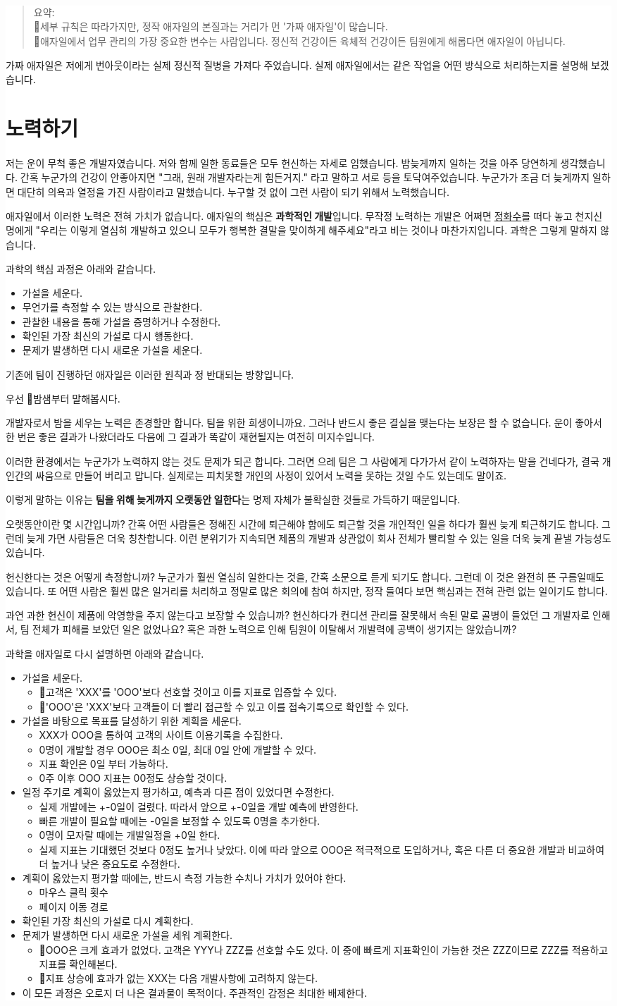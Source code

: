 > 요약:\
> 🎯세부 규칙은 따라가지만, 정작 애자일의 본질과는 거리가 먼 '가짜 애자일'이 많습니다.\
> 🎯애자일에서 업무 관리의 가장 중요한 변수는 사람입니다. 정신적 건강이든 육체적 건강이든 팀원에게 해롭다면 애자일이 아닙니다.

가짜 애자일은 저에게 번아웃이라는 실제 정신적 질병을 가져다 주었습니다. 실제 애자일에서는 같은 작업을 어떤 방식으로 처리하는지를 설명해 보겠습니다.

# 노력하기

저는 운이 무척 좋은 개발자였습니다. 저와 함께 일한 동료들은 모두 헌신하는 자세로 임했습니다. 밤늦게까지 일하는 것을 아주 당연하게 생각했습니다. 간혹 누군가의 건강이 안좋아지면 "그래, 원래 개발자라는게 힘든거지." 라고 말하고 서로 등을 토닥여주었습니다. 누군가가 조금 더 늦게까지 일하면 대단히 의욕과 열정을 가진 사람이라고 말했습니다. 누구할 것 없이 그런 사람이 되기 위해서 노력했습니다.

애자일에서 이러한 노력은 전혀 가치가 없습니다. 애자일의 핵심은 **과학적인 개발**입니다. 무작정 노력하는 개발은 어쩌면 [정화수](https://folkency.nfm.go.kr/kr/topic/detail/2744)를 떠다 놓고 천지신명에게 "우리는 이렇게 열심히 개발하고 있으니 모두가 행복한 결말을 맞이하게 해주세요"라고 비는 것이나 마찬가지입니다. 과학은 그렇게 말하지 않습니다.

과학의 핵심 과정은 아래와 같습니다.

* 가설을 세운다.
* 무언가를 측정할 수 있는 방식으로 관찰한다.
* 관찰한 내용을 통해 가설을 증명하거나 수정한다.
* 확인된 가장 최신의 가설로 다시 행동한다.
* 문제가 발생하면 다시 새로운 가설을 세운다.

기존에 팀이 진행하던 애자일은 이러한 원칙과 정 반대되는 방향입니다.

우선 🌛밤샘부터 말해봅시다.

개발자로서 밤을 세우는 노력은 존경할만 합니다. 팀을 위한 희생이니까요. 그러나 반드시 좋은 결실을 맺는다는 보장은 할 수 없습니다. 운이 좋아서 한 번은 좋은 결과가 나왔더라도 다음에 그 결과가 똑같이 재현될지는 여전히 미지수입니다.

이러한 환경에서는 누군가가 노력하지 않는 것도 문제가 되곤 합니다. 그러면 으레 팀은 그 사람에게 다가가서 같이 노력하자는 말을 건네다가, 결국 개인간의 싸움으로 만들어 버리고 맙니다. 실제로는 피치못할 개인의 사정이 있어서 노력을 못하는 것일 수도 있는데도 말이죠.

이렇게 말하는 이유는 **팀을 위해 늦게까지 오랫동안 일한다**는 명제 자체가 불확실한 것들로 가득하기 때문입니다.

오랫동안이란 몇 시간입니까? 간혹 어떤 사람들은 정해진 시간에 퇴근해야 함에도 퇴근할 것을 개인적인 일을 하다가 훨씬 늦게 퇴근하기도 합니다. 그런데 늦게 가면 사람들은 더욱 칭찬합니다. 이런 분위기가 지속되면 제품의 개발과 상관없이 회사 전체가 빨리할 수 있는 일을 더욱 늦게 끝낼 가능성도 있습니다.

헌신한다는 것은 어떻게 측정합니까? 누군가가 훨씬 열심히 일한다는 것을, 간혹 소문으로 듣게 되기도 합니다. 그런데 이 것은 완전히 뜬 구름일때도 있습니다. 또 어떤 사람은 훨씬 많은 일거리를 처리하고 정말로 많은 회의에 참여 하지만, 정작 들여다 보면 핵심과는 전혀 관련 없는 일이기도 합니다.

과연 과한 헌신이 제품에 악영향을 주지 않는다고 보장할 수 있습니까? 헌신하다가 컨디션 관리를 잘못해서 속된 말로 골병이 들었던 그 개발자로 인해서, 팀 전체가 피해를 보았던 일은 없었나요? 혹은 과한 노력으로 인해 팀원이 이탈해서 개발력에 공백이 생기지는 않았습니까?

과학을 애자일로 다시 설명하면 아래와 같습니다.

* 가설을 세운다.
  * 💭고객은 'XXX'를 'OOO'보다 선호할 것이고 이를 지표로 입증할 수 있다.
  * 💭'OOO'은 'XXX'보다 고객들이 더 빨리 접근할 수 있고 이를 접속기록으로 확인할 수 있다.
* 가설을 바탕으로 목표를 달성하기 위한 계획을 세운다.
  * XXX가 OOO을 통하여 고객의 사이트 이용기록을 수집한다.
  * 0명이 개발할 경우 OOO은 최소 0일, 최대 0일 안에 개발할 수 있다.
  * 지표 확인은 0일 부터 가능하다.
  * 0주 이후 OOO 지표는 00정도 상승할 것이다.
* 일정 주기로 계획이 옳았는지 평가하고, 예측과 다른 점이 있었다면 수정한다.
  * 실제 개발에는 +-0일이 걸렸다. 따라서 앞으로 +-0일을 개발 예측에 반영한다.
  * 빠른 개발이 필요할 때에는 -0일을 보정할 수 있도록 0명을 추가한다.
  * 0명이 모자랄 때에는 개발일정을 +0일 한다.
  * 실제 지표는 기대했던 것보다 0정도 높거나 낮았다. 이에 따라 앞으로 OOO은 적극적으로 도입하거나, 혹은 다른 더 중요한 개발과 비교하여 더 높거나 낮은 중요도로 수정한다.
* 계획이 옳았는지 평가할 때에는, 반드시 측정 가능한 수치나 가치가 있어야 한다.
  * 마우스 클릭 횟수
  * 페이지 이동 경로
* 확인된 가장 최신의 가설로 다시 계획한다.
* 문제가 발생하면 다시 새로운 가설을 세워 계획한다.
  * 💭OOO은 크게 효과가 없었다. 고객은 YYY나 ZZZ를 선호할 수도 있다. 이 중에 빠르게 지표확인이 가능한 것은 ZZZ이므로 ZZZ를 적용하고 지표를 확인해본다.
  * 💭지표 상승에 효과가 없는 XXX는 다음 개발사항에 고려하지 않는다.
* 이 모든 과정은 오로지 더 나은 결과물이 목적이다. 주관적인 감정은 최대한 배제한다.
